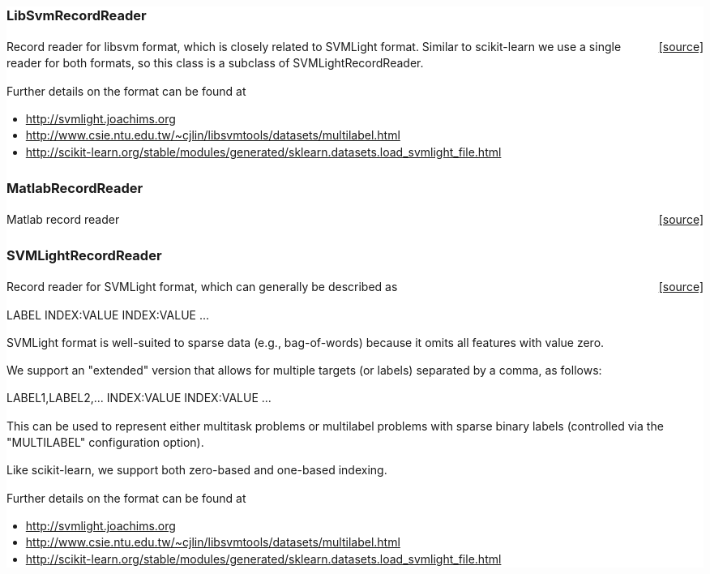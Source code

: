 
</div></div>


### LibSvmRecordReader
<span style="float:right;"> [[source]](https://github.com/deeplearning4j/deeplearning4j/tree/master/datavec/datavec-api/src/main/java/org/datavec/api/records/reader/impl/misc/LibSvmRecordReader.java) </span>

Record reader for libsvm format, which is closely
related to SVMLight format. Similar to scikit-learn
we use a single reader for both formats, so this class
is a subclass of SVMLightRecordReader.


Further details on the format can be found at
- http://svmlight.joachims.org
- http://www.csie.ntu.edu.tw/~cjlin/libsvmtools/datasets/multilabel.html
- http://scikit-learn.org/stable/modules/generated/sklearn.datasets.load_svmlight_file.html




### MatlabRecordReader
<span style="float:right;"> [[source]](https://github.com/deeplearning4j/deeplearning4j/tree/master/datavec/datavec-api/src/main/java/org/datavec/api/records/reader/impl/misc/MatlabRecordReader.java) </span>

Matlab record reader




### SVMLightRecordReader
<span style="float:right;"> [[source]](https://github.com/deeplearning4j/deeplearning4j/tree/master/datavec/datavec-api/src/main/java/org/datavec/api/records/reader/impl/misc/SVMLightRecordReader.java) </span>

Record reader for SVMLight format, which can generally
be described as

LABEL INDEX:VALUE INDEX:VALUE ...

SVMLight format is well-suited to sparse data (e.g.,
bag-of-words) because it omits all features with value
zero.

We support an "extended" version that allows for multiple
targets (or labels) separated by a comma, as follows:

LABEL1,LABEL2,... INDEX:VALUE INDEX:VALUE ...

This can be used to represent either multitask problems or
multilabel problems with sparse binary labels (controlled
via the "MULTILABEL" configuration option).

Like scikit-learn, we support both zero-based and one-based indexing.

Further details on the format can be found at
- http://svmlight.joachims.org
- http://www.csie.ntu.edu.tw/~cjlin/libsvmtools/datasets/multilabel.html
- http://scikit-learn.org/stable/modules/generated/sklearn.datasets.load_svmlight_file.html

